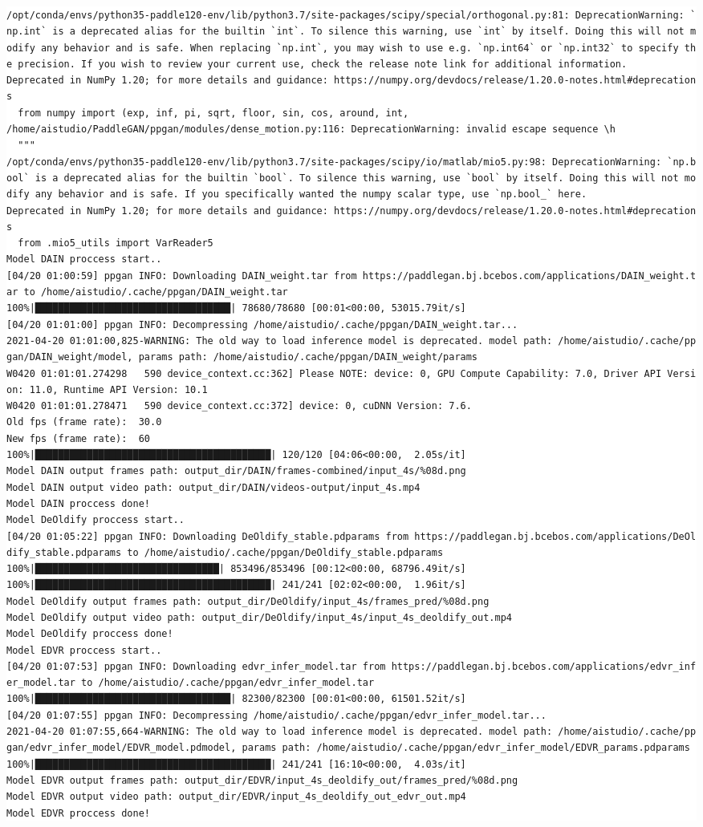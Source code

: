     /opt/conda/envs/python35-paddle120-env/lib/python3.7/site-packages/scipy/special/orthogonal.py:81: DeprecationWarning: `np.int` is a deprecated alias for the builtin `int`. To silence this warning, use `int` by itself. Doing this will not modify any behavior and is safe. When replacing `np.int`, you may wish to use e.g. `np.int64` or `np.int32` to specify the precision. If you wish to review your current use, check the release note link for additional information.
    Deprecated in NumPy 1.20; for more details and guidance: https://numpy.org/devdocs/release/1.20.0-notes.html#deprecations
      from numpy import (exp, inf, pi, sqrt, floor, sin, cos, around, int,
    /home/aistudio/PaddleGAN/ppgan/modules/dense_motion.py:116: DeprecationWarning: invalid escape sequence \h
      """
    /opt/conda/envs/python35-paddle120-env/lib/python3.7/site-packages/scipy/io/matlab/mio5.py:98: DeprecationWarning: `np.bool` is a deprecated alias for the builtin `bool`. To silence this warning, use `bool` by itself. Doing this will not modify any behavior and is safe. If you specifically wanted the numpy scalar type, use `np.bool_` here.
    Deprecated in NumPy 1.20; for more details and guidance: https://numpy.org/devdocs/release/1.20.0-notes.html#deprecations
      from .mio5_utils import VarReader5
    Model DAIN proccess start..
    [04/20 01:00:59] ppgan INFO: Downloading DAIN_weight.tar from https://paddlegan.bj.bcebos.com/applications/DAIN_weight.tar to /home/aistudio/.cache/ppgan/DAIN_weight.tar
    100%|██████████████████████████████████| 78680/78680 [00:01<00:00, 53015.79it/s]
    [04/20 01:01:00] ppgan INFO: Decompressing /home/aistudio/.cache/ppgan/DAIN_weight.tar...
    2021-04-20 01:01:00,825-WARNING: The old way to load inference model is deprecated. model path: /home/aistudio/.cache/ppgan/DAIN_weight/model, params path: /home/aistudio/.cache/ppgan/DAIN_weight/params
    W0420 01:01:01.274298   590 device_context.cc:362] Please NOTE: device: 0, GPU Compute Capability: 7.0, Driver API Version: 11.0, Runtime API Version: 10.1
    W0420 01:01:01.278471   590 device_context.cc:372] device: 0, cuDNN Version: 7.6.
    Old fps (frame rate):  30.0
    New fps (frame rate):  60
    100%|█████████████████████████████████████████| 120/120 [04:06<00:00,  2.05s/it]
    Model DAIN output frames path: output_dir/DAIN/frames-combined/input_4s/%08d.png
    Model DAIN output video path: output_dir/DAIN/videos-output/input_4s.mp4
    Model DAIN proccess done!
    Model DeOldify proccess start..
    [04/20 01:05:22] ppgan INFO: Downloading DeOldify_stable.pdparams from https://paddlegan.bj.bcebos.com/applications/DeOldify_stable.pdparams to /home/aistudio/.cache/ppgan/DeOldify_stable.pdparams
    100%|████████████████████████████████| 853496/853496 [00:12<00:00, 68796.49it/s]
    100%|█████████████████████████████████████████| 241/241 [02:02<00:00,  1.96it/s]
    Model DeOldify output frames path: output_dir/DeOldify/input_4s/frames_pred/%08d.png
    Model DeOldify output video path: output_dir/DeOldify/input_4s/input_4s_deoldify_out.mp4
    Model DeOldify proccess done!
    Model EDVR proccess start..
    [04/20 01:07:53] ppgan INFO: Downloading edvr_infer_model.tar from https://paddlegan.bj.bcebos.com/applications/edvr_infer_model.tar to /home/aistudio/.cache/ppgan/edvr_infer_model.tar
    100%|██████████████████████████████████| 82300/82300 [00:01<00:00, 61501.52it/s]
    [04/20 01:07:55] ppgan INFO: Decompressing /home/aistudio/.cache/ppgan/edvr_infer_model.tar...
    2021-04-20 01:07:55,664-WARNING: The old way to load inference model is deprecated. model path: /home/aistudio/.cache/ppgan/edvr_infer_model/EDVR_model.pdmodel, params path: /home/aistudio/.cache/ppgan/edvr_infer_model/EDVR_params.pdparams
    100%|█████████████████████████████████████████| 241/241 [16:10<00:00,  4.03s/it]
    Model EDVR output frames path: output_dir/EDVR/input_4s_deoldify_out/frames_pred/%08d.png
    Model EDVR output video path: output_dir/EDVR/input_4s_deoldify_out_edvr_out.mp4
    Model EDVR proccess done!
